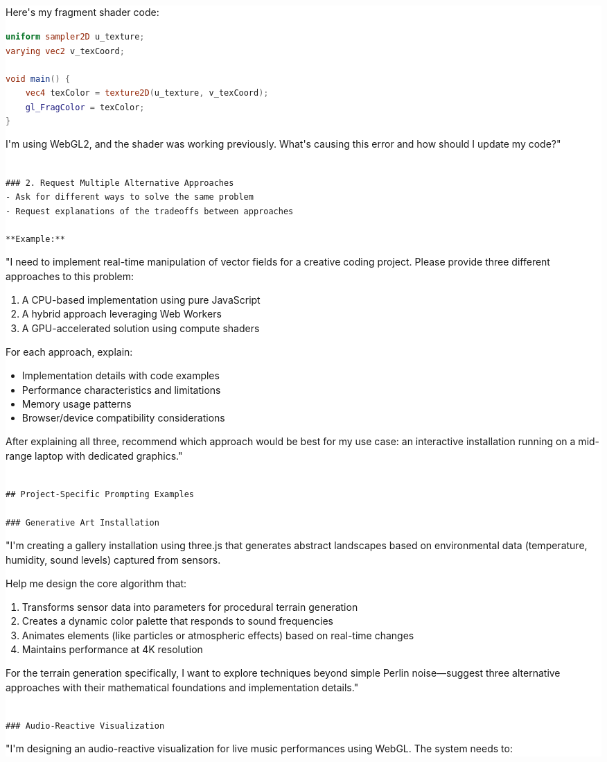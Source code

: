 Here's my fragment shader code:
```glsl
uniform sampler2D u_texture;
varying vec2 v_texCoord;

void main() {
    vec4 texColor = texture2D(u_texture, v_texCoord);
    gl_FragColor = texColor;
}
```

I'm using WebGL2, and the shader was working previously. What's causing this error and how should I update my code?"
```

### 2. Request Multiple Alternative Approaches
- Ask for different ways to solve the same problem
- Request explanations of the tradeoffs between approaches

**Example:**
```
"I need to implement real-time manipulation of vector fields for a creative coding project. Please provide three different approaches to this problem:

1. A CPU-based implementation using pure JavaScript
2. A hybrid approach leveraging Web Workers
3. A GPU-accelerated solution using compute shaders

For each approach, explain:
- Implementation details with code examples
- Performance characteristics and limitations
- Memory usage patterns
- Browser/device compatibility considerations

After explaining all three, recommend which approach would be best for my use case: an interactive installation running on a mid-range laptop with dedicated graphics."
```

## Project-Specific Prompting Examples

### Generative Art Installation

```
"I'm creating a gallery installation using three.js that generates abstract landscapes based on environmental data (temperature, humidity, sound levels) captured from sensors.

Help me design the core algorithm that:
1. Transforms sensor data into parameters for procedural terrain generation
2. Creates a dynamic color palette that responds to sound frequencies
3. Animates elements (like particles or atmospheric effects) based on real-time changes
4. Maintains performance at 4K resolution

For the terrain generation specifically, I want to explore techniques beyond simple Perlin noise—suggest three alternative approaches with their mathematical foundations and implementation details."
```

### Audio-Reactive Visualization

```
"I'm designing an audio-reactive visualization for live music performances using WebGL. The system needs to:
